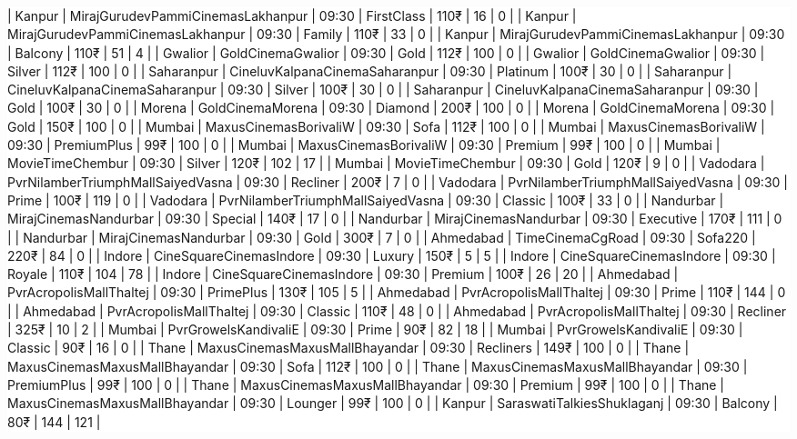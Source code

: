 | Kanpur                 | MirajGurudevPammiCinemasLakhanpur               | 09:30 | FirstClass              |   110₹ |       16 |      0 |
| Kanpur                 | MirajGurudevPammiCinemasLakhanpur               | 09:30 | Family                  |   110₹ |       33 |      0 |
| Kanpur                 | MirajGurudevPammiCinemasLakhanpur               | 09:30 | Balcony                 |   110₹ |       51 |      4 |
| Gwalior                | GoldCinemaGwalior                               | 09:30 | Gold                    |   112₹ |      100 |      0 |
| Gwalior                | GoldCinemaGwalior                               | 09:30 | Silver                  |   112₹ |      100 |      0 |
| Saharanpur             | CineluvKalpanaCinemaSaharanpur                  | 09:30 | Platinum                |   100₹ |       30 |      0 |
| Saharanpur             | CineluvKalpanaCinemaSaharanpur                  | 09:30 | Silver                  |   100₹ |       30 |      0 |
| Saharanpur             | CineluvKalpanaCinemaSaharanpur                  | 09:30 | Gold                    |   100₹ |       30 |      0 |
| Morena                 | GoldCinemaMorena                                | 09:30 | Diamond                 |   200₹ |      100 |      0 |
| Morena                 | GoldCinemaMorena                                | 09:30 | Gold                    |   150₹ |      100 |      0 |
| Mumbai                 | MaxusCinemasBorivaliW                           | 09:30 | Sofa                    |   112₹ |      100 |      0 |
| Mumbai                 | MaxusCinemasBorivaliW                           | 09:30 | PremiumPlus             |    99₹ |      100 |      0 |
| Mumbai                 | MaxusCinemasBorivaliW                           | 09:30 | Premium                 |    99₹ |      100 |      0 |
| Mumbai                 | MovieTimeChembur                                | 09:30 | Silver                  |   120₹ |      102 |     17 |
| Mumbai                 | MovieTimeChembur                                | 09:30 | Gold                    |   120₹ |        9 |      0 |
| Vadodara               | PvrNilamberTriumphMallSaiyedVasna               | 09:30 | Recliner                |   200₹ |        7 |      0 |
| Vadodara               | PvrNilamberTriumphMallSaiyedVasna               | 09:30 | Prime                   |   100₹ |      119 |      0 |
| Vadodara               | PvrNilamberTriumphMallSaiyedVasna               | 09:30 | Classic                 |   100₹ |       33 |      0 |
| Nandurbar              | MirajCinemasNandurbar                           | 09:30 | Special                 |   140₹ |       17 |      0 |
| Nandurbar              | MirajCinemasNandurbar                           | 09:30 | Executive               |   170₹ |      111 |      0 |
| Nandurbar              | MirajCinemasNandurbar                           | 09:30 | Gold                    |   300₹ |        7 |      0 |
| Ahmedabad              | TimeCinemaCgRoad                                | 09:30 | Sofa220                 |   220₹ |       84 |      0 |
| Indore                 | CineSquareCinemasIndore                         | 09:30 | Luxury                  |   150₹ |        5 |      5 |
| Indore                 | CineSquareCinemasIndore                         | 09:30 | Royale                  |   110₹ |      104 |     78 |
| Indore                 | CineSquareCinemasIndore                         | 09:30 | Premium                 |   100₹ |       26 |     20 |
| Ahmedabad              | PvrAcropolisMallThaltej                         | 09:30 | PrimePlus               |   130₹ |      105 |      5 |
| Ahmedabad              | PvrAcropolisMallThaltej                         | 09:30 | Prime                   |   110₹ |      144 |      0 |
| Ahmedabad              | PvrAcropolisMallThaltej                         | 09:30 | Classic                 |   110₹ |       48 |      0 |
| Ahmedabad              | PvrAcropolisMallThaltej                         | 09:30 | Recliner                |   325₹ |       10 |      2 |
| Mumbai                 | PvrGrowelsKandivaliE                            | 09:30 | Prime                   |    90₹ |       82 |     18 |
| Mumbai                 | PvrGrowelsKandivaliE                            | 09:30 | Classic                 |    90₹ |       16 |      0 |
| Thane                  | MaxusCinemasMaxusMallBhayandar                  | 09:30 | Recliners               |   149₹ |      100 |      0 |
| Thane                  | MaxusCinemasMaxusMallBhayandar                  | 09:30 | Sofa                    |   112₹ |      100 |      0 |
| Thane                  | MaxusCinemasMaxusMallBhayandar                  | 09:30 | PremiumPlus             |    99₹ |      100 |      0 |
| Thane                  | MaxusCinemasMaxusMallBhayandar                  | 09:30 | Premium                 |    99₹ |      100 |      0 |
| Thane                  | MaxusCinemasMaxusMallBhayandar                  | 09:30 | Lounger                 |    99₹ |      100 |      0 |
| Kanpur                 | SaraswatiTalkiesShuklaganj                      | 09:30 | Balcony                 |    80₹ |      144 |    121 |